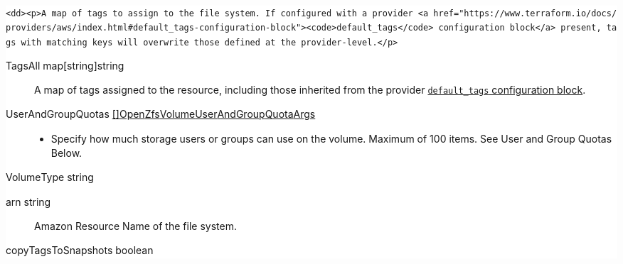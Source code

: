     <dd><p>A map of tags to assign to the file system. If configured with a provider <a href="https://www.terraform.io/docs/providers/aws/index.html#default_tags-configuration-block"><code>default_tags</code> configuration block</a> present, tags with matching keys will overwrite those defined at the provider-level.</p>
</dd><dt class="property-optional"
            title="Optional">
        <span id="state_tagsall_go">
<a data-swiftype-name="resource-property" data-swiftype-type="text" href="#state_tagsall_go" style="color: inherit; text-decoration: inherit;">Tags<wbr>All</a>
</span>
        <span class="property-indicator"></span>
        <span class="property-type">map[string]string</span>
    </dt>
    <dd><p>A map of tags assigned to the resource, including those inherited from the provider <a href="https://www.terraform.io/docs/providers/aws/index.html#default_tags-configuration-block"><code>default_tags</code> configuration block</a>.</p>
</dd><dt class="property-optional"
            title="Optional">
        <span id="state_userandgroupquotas_go">
<a data-swiftype-name="resource-property" data-swiftype-type="text" href="#state_userandgroupquotas_go" style="color: inherit; text-decoration: inherit;">User<wbr>And<wbr>Group<wbr>Quotas</a>
</span>
        <span class="property-indicator"></span>
        <span class="property-type"><a href="#openzfsvolumeuserandgroupquota">[]Open<wbr>Zfs<wbr>Volume<wbr>User<wbr>And<wbr>Group<wbr>Quota<wbr>Args</a></span>
    </dt>
    <dd><ul>
<li>Specify how much storage users or groups can use on the volume. Maximum of 100 items. See User and Group Quotas Below.</li>
</ul>
</dd><dt class="property-optional"
            title="Optional">
        <span id="state_volumetype_go">
<a data-swiftype-name="resource-property" data-swiftype-type="text" href="#state_volumetype_go" style="color: inherit; text-decoration: inherit;">Volume<wbr>Type</a>
</span>
        <span class="property-indicator"></span>
        <span class="property-type">string</span>
    </dt>
    <dd></dd></dl>
</pulumi-choosable>
</div>

<div>
<pulumi-choosable type="language" values="nodejs">
<dl class="resources-properties"><dt class="property-optional"
            title="Optional">
        <span id="state_arn_nodejs">
<a data-swiftype-name="resource-property" data-swiftype-type="text" href="#state_arn_nodejs" style="color: inherit; text-decoration: inherit;">arn</a>
</span>
        <span class="property-indicator"></span>
        <span class="property-type">string</span>
    </dt>
    <dd><p>Amazon Resource Name of the file system.</p>
</dd><dt class="property-optional"
            title="Optional">
        <span id="state_copytagstosnapshots_nodejs">
<a data-swiftype-name="resource-property" data-swiftype-type="text" href="#state_copytagstosnapshots_nodejs" style="color: inherit; text-decoration: inherit;">copy<wbr>Tags<wbr>To<wbr>Snapshots</a>
</span>
        <span class="property-indicator"></span>
        <span class="property-type">boolean</span>
    </dt>
